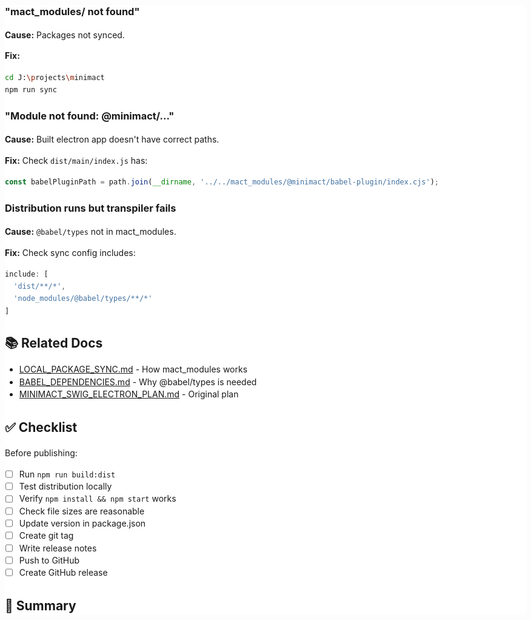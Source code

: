 ### "mact_modules/ not found"

**Cause:** Packages not synced.

**Fix:**
```bash
cd J:\projects\minimact
npm run sync
```

### "Module not found: @minimact/..."

**Cause:** Built electron app doesn't have correct paths.

**Fix:** Check `dist/main/index.js` has:
```javascript
const babelPluginPath = path.join(__dirname, '../../mact_modules/@minimact/babel-plugin/index.cjs');
```

### Distribution runs but transpiler fails

**Cause:** `@babel/types` not in mact_modules.

**Fix:** Check sync config includes:
```javascript
include: [
  'dist/**/*',
  'node_modules/@babel/types/**/*'
]
```

## 📚 Related Docs

- [LOCAL_PACKAGE_SYNC.md](./LOCAL_PACKAGE_SYNC.md) - How mact_modules works
- [BABEL_DEPENDENCIES.md](./BABEL_DEPENDENCIES.md) - Why @babel/types is needed
- [MINIMACT_SWIG_ELECTRON_PLAN.md](./MINIMACT_SWIG_ELECTRON_PLAN.md) - Original plan

## ✅ Checklist

Before publishing:

- [ ] Run `npm run build:dist`
- [ ] Test distribution locally
- [ ] Verify `npm install && npm start` works
- [ ] Check file sizes are reasonable
- [ ] Update version in package.json
- [ ] Create git tag
- [ ] Write release notes
- [ ] Push to GitHub
- [ ] Create GitHub release

## 🎉 Summary
